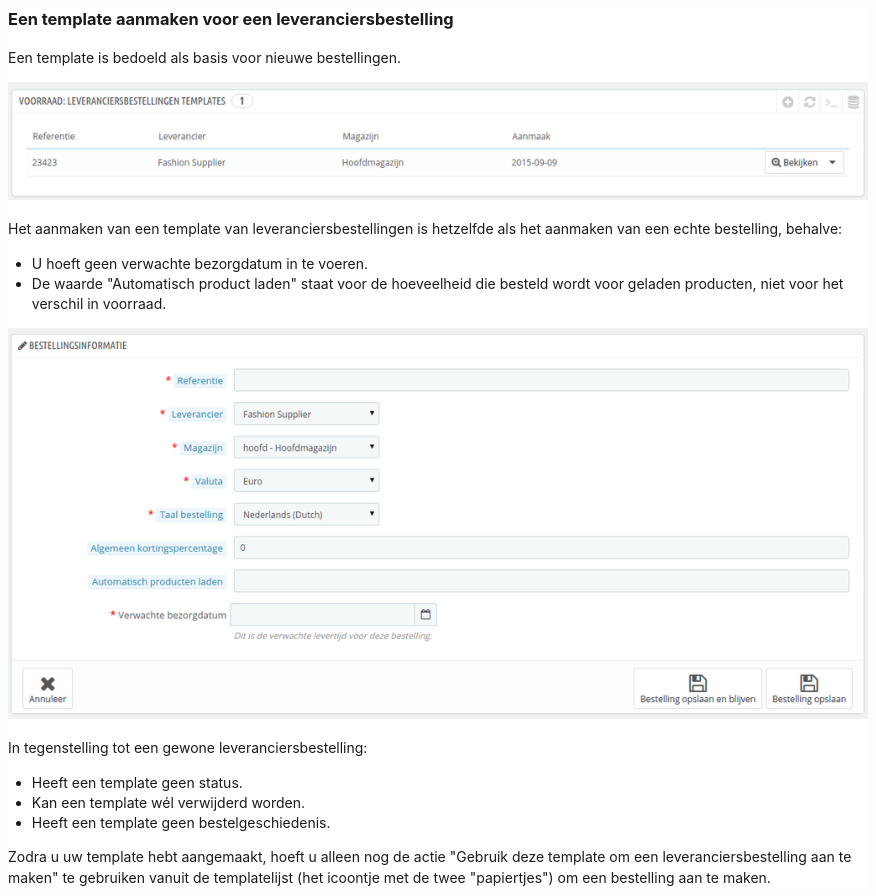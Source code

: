### Een template aanmaken voor een leveranciersbestelling <a href="#voorraadbeheer-interface-eentemplateaanmakenvooreenleveranciersbestelling" id="voorraadbeheer-interface-eentemplateaanmakenvooreenleveranciersbestelling"></a>

Een template is bedoeld als basis voor nieuwe bestellingen.

![](../../../.gitbook/assets/41419088.png)

Het aanmaken van een template van leveranciersbestellingen is hetzelfde als het aanmaken van een echte bestelling, behalve:

* U hoeft geen verwachte bezorgdatum in te voeren.
* De waarde "Automatisch product laden" staat voor de hoeveelheid die besteld wordt voor geladen producten, niet voor het verschil in voorraad.

![](../../../.gitbook/assets/41419089.png)

In tegenstelling tot een gewone leveranciersbestelling:

* Heeft een template geen status.
* Kan een template wél verwijderd worden.
* Heeft een template geen bestelgeschiedenis.

Zodra u uw template hebt aangemaakt, hoeft u alleen nog de actie "Gebruik deze template om een leveranciersbestelling aan te maken" te gebruiken vanuit de templatelijst (het icoontje met de twee "papiertjes") om een bestelling aan te maken.
